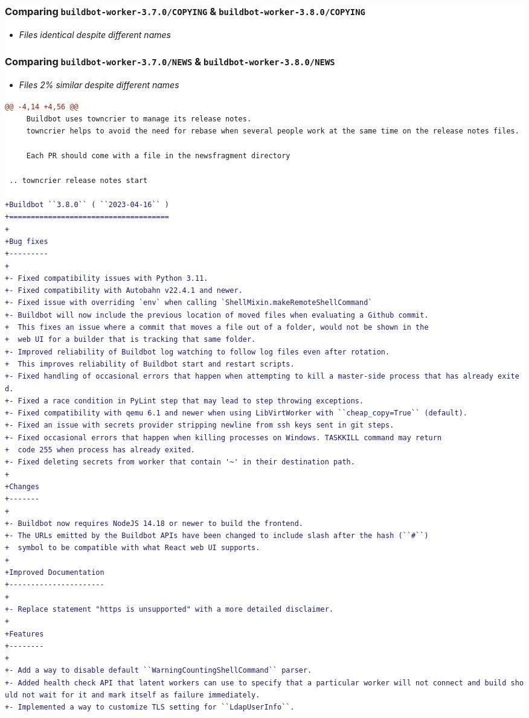 ### Comparing `buildbot-worker-3.7.0/COPYING` & `buildbot-worker-3.8.0/COPYING`

 * *Files identical despite different names*

### Comparing `buildbot-worker-3.7.0/NEWS` & `buildbot-worker-3.8.0/NEWS`

 * *Files 2% similar despite different names*

```diff
@@ -4,14 +4,56 @@
     Buildbot uses towncrier to manage its release notes.
     towncrier helps to avoid the need for rebase when several people work at the same time on the release notes files.
 
     Each PR should come with a file in the newsfragment directory
 
 .. towncrier release notes start
 
+Buildbot ``3.8.0`` ( ``2023-04-16`` )
+=====================================
+
+Bug fixes
+---------
+
+- Fixed compatibility issues with Python 3.11.
+- Fixed compatibility with Autobahn v22.4.1 and newer.
+- Fixed issue with overriding `env` when calling `ShellMixin.makeRemoteShellCommand`
+- Buildbot will now include the previous location of moved files when evaluating a Github commit.
+  This fixes an issue where a commit that moves a file out of a folder, would not be shown in the
+  web UI for a builder that is tracking that same folder.
+- Improved reliability of Buildbot log watching to follow log files even after rotation.
+  This improves reliability of Buildbot start and restart scripts.
+- Fixed handling of occasional errors that happen when attempting to kill a master-side process that has already exited.
+- Fixed a race condition in PyLint step that may lead to step throwing exceptions.
+- Fixed compatibility with qemu 6.1 and newer when using LibVirtWorker with ``cheap_copy=True`` (default).
+- Fixed an issue with secrets provider stripping newline from ssh keys sent in git steps.
+- Fixed occasional errors that happen when killing processes on Windows. TASKKILL command may return
+  code 255 when process has already exited.
+- Fixed deleting secrets from worker that contain '~' in their destination path.
+
+Changes
+-------
+
+- Buildbot now requires NodeJS 14.18 or newer to build the frontend.
+- The URLs emitted by the Buildbot APIs have been changed to include slash after the hash (``#``)
+  symbol to be compatible with what React web UI supports.
+
+Improved Documentation
+----------------------
+
+- Replace statement "https is unsupported" with a more detailed disclaimer.
+
+Features
+--------
+
+- Add a way to disable default ``WarningCountingShellCommand`` parser.
+- Added health check API that latent workers can use to specify that a particular worker will not connect and build should not wait for it and mark itself as failure immediately.
+- Implemented a way to customize TLS setting for ``LdapUserInfo``.
```